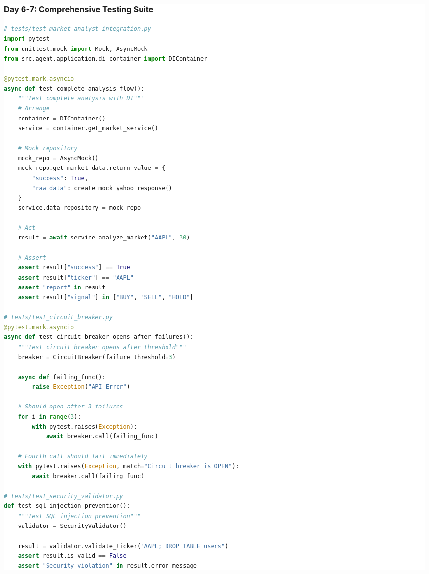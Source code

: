 ### Day 6-7: Comprehensive Testing Suite

```python
# tests/test_market_analyst_integration.py
import pytest
from unittest.mock import Mock, AsyncMock
from src.agent.application.di_container import DIContainer

@pytest.mark.asyncio
async def test_complete_analysis_flow():
    """Test complete analysis with DI"""
    # Arrange
    container = DIContainer()
    service = container.get_market_service()
    
    # Mock repository
    mock_repo = AsyncMock()
    mock_repo.get_market_data.return_value = {
        "success": True,
        "raw_data": create_mock_yahoo_response()
    }
    service.data_repository = mock_repo
    
    # Act
    result = await service.analyze_market("AAPL", 30)
    
    # Assert
    assert result["success"] == True
    assert result["ticker"] == "AAPL"
    assert "report" in result
    assert result["signal"] in ["BUY", "SELL", "HOLD"]

# tests/test_circuit_breaker.py
@pytest.mark.asyncio
async def test_circuit_breaker_opens_after_failures():
    """Test circuit breaker opens after threshold"""
    breaker = CircuitBreaker(failure_threshold=3)
    
    async def failing_func():
        raise Exception("API Error")
    
    # Should open after 3 failures
    for i in range(3):
        with pytest.raises(Exception):
            await breaker.call(failing_func)
    
    # Fourth call should fail immediately
    with pytest.raises(Exception, match="Circuit breaker is OPEN"):
        await breaker.call(failing_func)

# tests/test_security_validator.py
def test_sql_injection_prevention():
    """Test SQL injection prevention"""
    validator = SecurityValidator()
    
    result = validator.validate_ticker("AAPL; DROP TABLE users")
    assert result.is_valid == False
    assert "Security violation" in result.error_message
```
